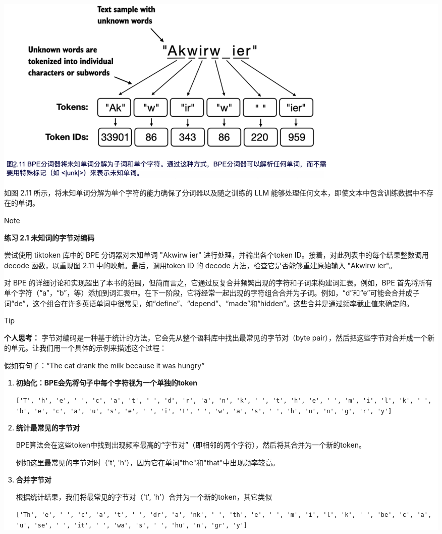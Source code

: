 <img src="../Image/chapter2/figure2.11.png" width="75%" />

如图 2.11 所示，将未知单词分解为单个字符的能力确保了分词器以及随之训练的 LLM 能够处理任何文本，即使文本中包含训练数据中不存在的单词。

> [!NOTE]
>
> **练习 2.1 未知词的字节对编码**
>
> 尝试使用 tiktoken 库中的 BPE 分词器对未知单词 "Akwirw ier" 进行处理，并输出各个token ID。接着，对此列表中的每个结果整数调用 decode 函数，以重现图 2.11 中的映射。最后，调用token ID 的 decode 方法，检查它是否能够重建原始输入 "Akwirw ier"。

对 BPE 的详细讨论和实现超出了本书的范围，但简而言之，它通过反复合并频繁出现的字符和子词来构建词汇表。例如，BPE 首先将所有单个字符（“a”，“b”，等）添加到词汇表中。在下一阶段，它将经常一起出现的字符组合合并为子词。例如，“d”和“e”可能会合并成子词“de”，这个组合在许多英语单词中很常见，如“define”、“depend”、“made”和“hidden”。这些合并是通过频率截止值来确定的。

> [!TIP]
>
> **个人思考：** 字节对编码是一种基于统计的方法，它会先从整个语料库中找出最常见的字节对（byte pair），然后把这些字节对合并成一个新的单元。让我们用一个具体的示例来描述这个过程：
>
> 假如有句子：“The cat drank the milk because it was hungry”
>
> 1. **初始化：BPE会先将句子中每个字符视为一个单独的token**
>
>    ```
>    ['T', 'h', 'e', ' ', 'c', 'a', 't', ' ', 'd', 'r', 'a', 'n', 'k', ' ', 't', 'h', 'e', ' ', 'm', 'i', 'l', 'k', ' ', 'b', 'e', 'c', 'a', 'u', 's', 'e', ' ', 'i', 't', ' ', 'w', 'a', 's', ' ', 'h', 'u', 'n', 'g', 'r', 'y']
>    ```
>
> 2. **统计最常见的字节对**
>
>    BPE算法会在这些token中找到出现频率最高的“字节对”（即相邻的两个字符），然后将其合并为一个新的token。
>
>    例如这里最常见的字节对时（'t', 'h'），因为它在单词"the"和"that"中出现频率较高。
>
> 3. **合并字节对**
>
>    根据统计结果，我们将最常见的字节对（'t', 'h'）合并为一个新的token，其它类似
>
>    ```
>    ['Th', 'e', ' ', 'c', 'a', 't', ' ', 'dr', 'a', 'nk', ' ', 'th', 'e', ' ', 'm', 'i', 'l', 'k', ' ', 'be', 'c', 'a', 'u', 'se', ' ', 'it', ' ', 'wa', 's', ' ', 'hu', 'n', 'gr', 'y']